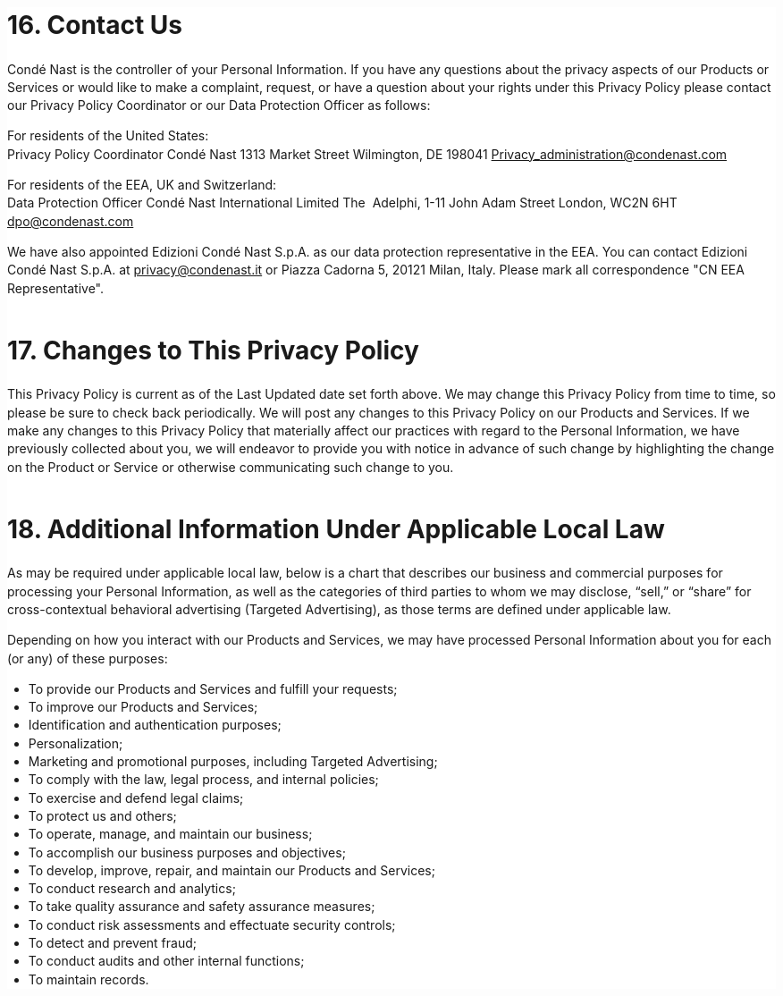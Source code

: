   

16\. Contact Us
===============

Condé Nast is the controller of your Personal Information. If you have any questions about the privacy aspects of our Products or Services or would like to make a complaint, request, or have a question about your rights under this Privacy Policy please contact our Privacy Policy Coordinator or our Data Protection Officer as follows: 

For residents of the United States:   
Privacy Policy Coordinator Condé Nast 1313 Market Street Wilmington, DE 198041 [Privacy\_administration@condenast.com](http://www.condenast.com/privacy-policy/Privacy_administration@condenast.com)

For residents of the EEA, UK and Switzerland:   
Data Protection Officer Condé Nast International Limited The  Adelphi, 1-11 John Adam Street London, WC2N 6HT [dpo@condenast.com](http://www.condenast.com/privacy-policy/dpo@condenast.com)

We have also appointed Edizioni Condé Nast S.p.A. as our data protection representative in the EEA. You can contact Edizioni Condé Nast S.p.A. at [privacy@condenast.it](http://www.condenast.com/privacy-policy/privacy@condenast.it) or Piazza Cadorna 5, 20121 Milan, Italy. Please mark all correspondence "CN EEA Representative".

  

17\. Changes to This Privacy Policy
===================================

This Privacy Policy is current as of the Last Updated date set forth above. We may change this Privacy Policy from time to time, so please be sure to check back periodically. We will post any changes to this Privacy Policy on our Products and Services. If we make any changes to this Privacy Policy that materially affect our practices with regard to the Personal Information, we have previously collected about you, we will endeavor to provide you with notice in advance of such change by highlighting the change on the Product or Service or otherwise communicating such change to you.

  

18\. Additional Information Under Applicable Local Law
======================================================

As may be required under applicable local law, below is a chart that describes our business and commercial purposes for processing your Personal Information, as well as the categories of third parties to whom we may disclose, “sell,” or “share” for cross-contextual behavioral advertising (Targeted Advertising), as those terms are defined under applicable law.

Depending on how you interact with our Products and Services, we may have processed Personal Information about you for each (or any) of these purposes:

* To provide our Products and Services and fulfill your requests;
* To improve our Products and Services; 
* Identification and authentication purposes; 
* Personalization; 
* Marketing and promotional purposes, including Targeted Advertising;
* To comply with the law, legal process, and internal policies;
* To exercise and defend legal claims;
* To protect us and others;
* To operate, manage, and maintain our business;
* To accomplish our business purposes and objectives;
* To develop, improve, repair, and maintain our Products and Services;
* To conduct research and analytics;
* To take quality assurance and safety assurance measures;
* To conduct risk assessments and effectuate security controls;
* To detect and prevent fraud;
* To conduct audits and other internal functions;
* To maintain records.
